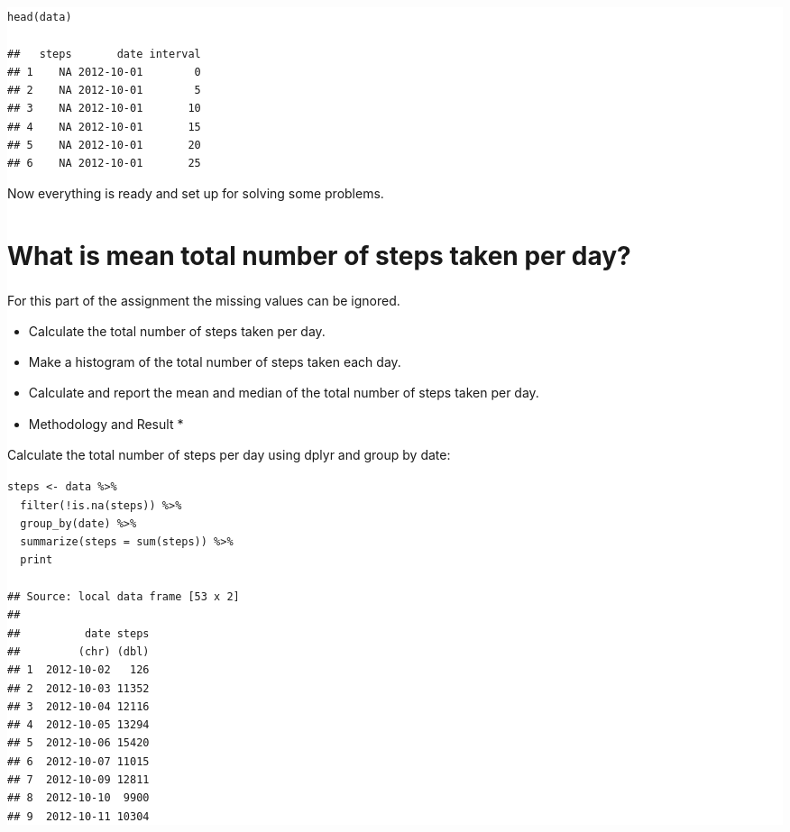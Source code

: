     head(data)

    ##   steps       date interval
    ## 1    NA 2012-10-01        0
    ## 2    NA 2012-10-01        5
    ## 3    NA 2012-10-01       10
    ## 4    NA 2012-10-01       15
    ## 5    NA 2012-10-01       20
    ## 6    NA 2012-10-01       25

Now everything is ready and set up for solving some problems.

What is mean total number of steps taken per day?
=================================================

For this part of the assignment the missing values can be ignored.

-   Calculate the total number of steps taken per day.
-   Make a histogram of the total number of steps taken each day.
-   Calculate and report the mean and median of the total number of
    steps taken per day.

-   Methodology and Result \*

Calculate the total number of steps per day using dplyr and group by
date:

    steps <- data %>%
      filter(!is.na(steps)) %>%
      group_by(date) %>%
      summarize(steps = sum(steps)) %>%
      print

    ## Source: local data frame [53 x 2]
    ## 
    ##          date steps
    ##         (chr) (dbl)
    ## 1  2012-10-02   126
    ## 2  2012-10-03 11352
    ## 3  2012-10-04 12116
    ## 4  2012-10-05 13294
    ## 5  2012-10-06 15420
    ## 6  2012-10-07 11015
    ## 7  2012-10-09 12811
    ## 8  2012-10-10  9900
    ## 9  2012-10-11 10304